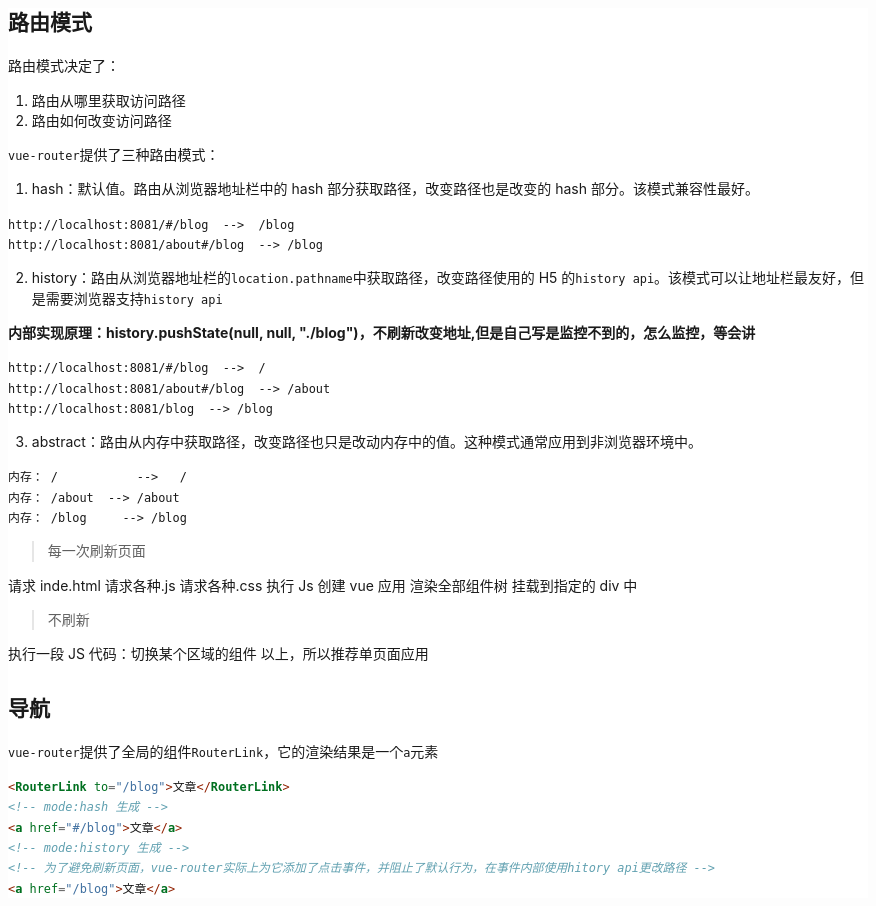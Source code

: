 ## 路由模式

路由模式决定了：

1. 路由从哪里获取访问路径
1. 路由如何改变访问路径

`vue-router`提供了三种路由模式：

1. hash：默认值。路由从浏览器地址栏中的 hash 部分获取路径，改变路径也是改变的 hash 部分。该模式兼容性最好。

```
http://localhost:8081/#/blog  -->  /blog
http://localhost:8081/about#/blog  --> /blog
```

2. history：路由从浏览器地址栏的`location.pathname`中获取路径，改变路径使用的 H5 的`history api`。该模式可以让地址栏最友好，但是需要浏览器支持`history api`

**内部实现原理：history.pushState(null, null, "./blog")，不刷新改变地址,但是自己写是监控不到的，怎么监控，等会讲**

```
http://localhost:8081/#/blog  -->  /
http://localhost:8081/about#/blog  --> /about
http://localhost:8081/blog  --> /blog
```

3. abstract：路由从内存中获取路径，改变路径也只是改动内存中的值。这种模式通常应用到非浏览器环境中。

```shell
内存： /			-->   /
内存： /about	--> /about
内存： /blog	  --> /blog
```

> 每一次刷新页面

请求 inde.html
请求各种.js
请求各种.css
执行 Js
创建 vue 应用
渲染全部组件树
挂载到指定的 div 中

> 不刷新

执行一段 JS 代码：切换某个区域的组件
以上，所以推荐单页面应用

## 导航

`vue-router`提供了全局的组件`RouterLink`，它的渲染结果是一个`a`元素

```html
<RouterLink to="/blog">文章</RouterLink>
<!-- mode:hash 生成 -->
<a href="#/blog">文章</a>
<!-- mode:history 生成 -->
<!-- 为了避免刷新页面，vue-router实际上为它添加了点击事件，并阻止了默认行为，在事件内部使用hitory api更改路径 -->
<a href="/blog">文章</a>
```
